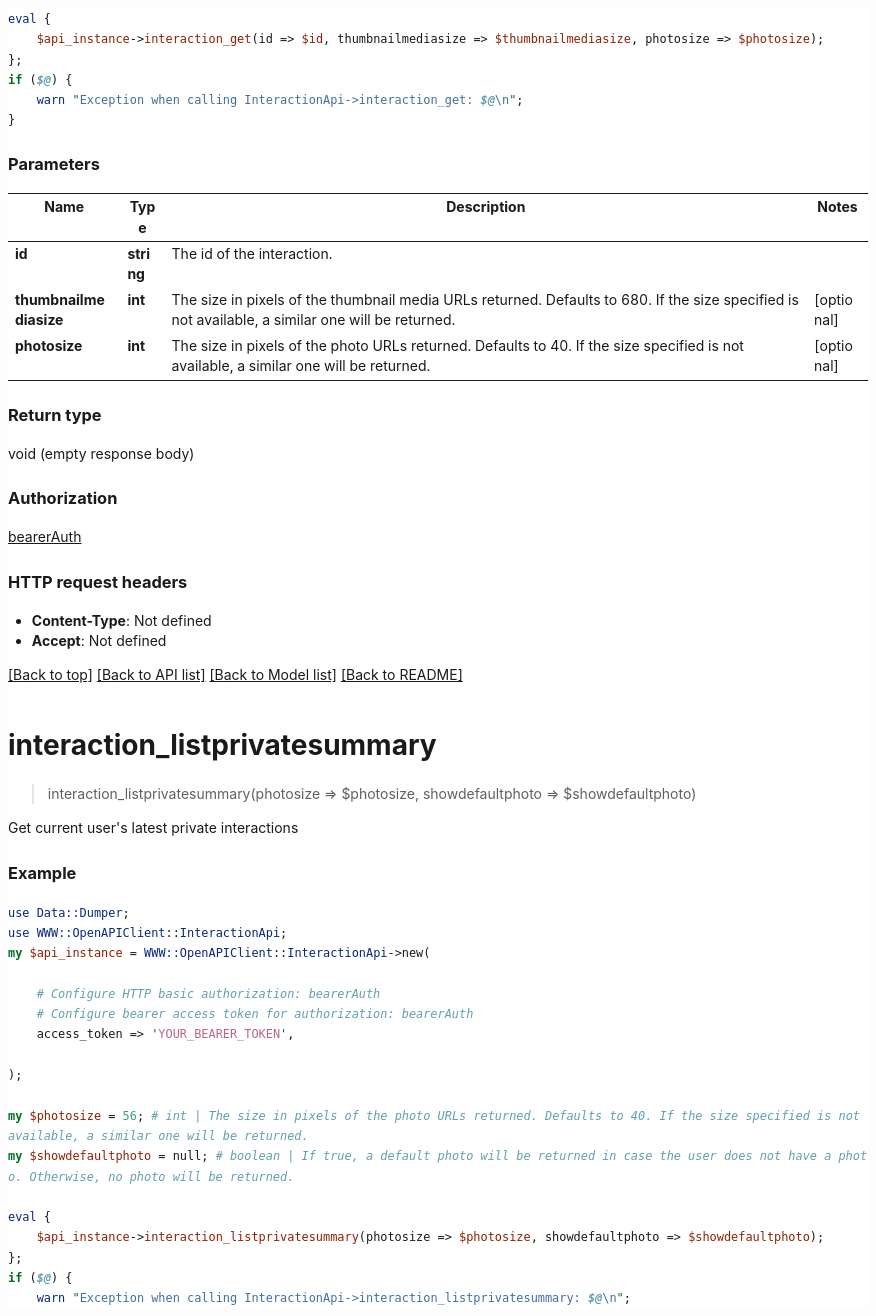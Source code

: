 ```perl
eval { 
    $api_instance->interaction_get(id => $id, thumbnailmediasize => $thumbnailmediasize, photosize => $photosize);
};
if ($@) {
    warn "Exception when calling InteractionApi->interaction_get: $@\n";
}
```

### Parameters

Name | Type | Description  | Notes
------------- | ------------- | ------------- | -------------
 **id** | **string**| The id of the interaction. | 
 **thumbnailmediasize** | **int**| The size in pixels of the thumbnail media URLs returned. Defaults to 680. If the size specified is not available, a similar one will be returned. | [optional] 
 **photosize** | **int**| The size in pixels of the photo URLs returned. Defaults to 40. If the size specified is not available, a similar one will be returned. | [optional] 

### Return type

void (empty response body)

### Authorization

[bearerAuth](../README.md#bearerAuth)

### HTTP request headers

 - **Content-Type**: Not defined
 - **Accept**: Not defined

[[Back to top]](#) [[Back to API list]](../README.md#documentation-for-api-endpoints) [[Back to Model list]](../README.md#documentation-for-models) [[Back to README]](../README.md)

# **interaction_listprivatesummary**
> interaction_listprivatesummary(photosize => $photosize, showdefaultphoto => $showdefaultphoto)

Get current user's latest private interactions

### Example 
```perl
use Data::Dumper;
use WWW::OpenAPIClient::InteractionApi;
my $api_instance = WWW::OpenAPIClient::InteractionApi->new(

    # Configure HTTP basic authorization: bearerAuth
    # Configure bearer access token for authorization: bearerAuth
    access_token => 'YOUR_BEARER_TOKEN',
    
);

my $photosize = 56; # int | The size in pixels of the photo URLs returned. Defaults to 40. If the size specified is not available, a similar one will be returned.
my $showdefaultphoto = null; # boolean | If true, a default photo will be returned in case the user does not have a photo. Otherwise, no photo will be returned.

eval { 
    $api_instance->interaction_listprivatesummary(photosize => $photosize, showdefaultphoto => $showdefaultphoto);
};
if ($@) {
    warn "Exception when calling InteractionApi->interaction_listprivatesummary: $@\n";
```